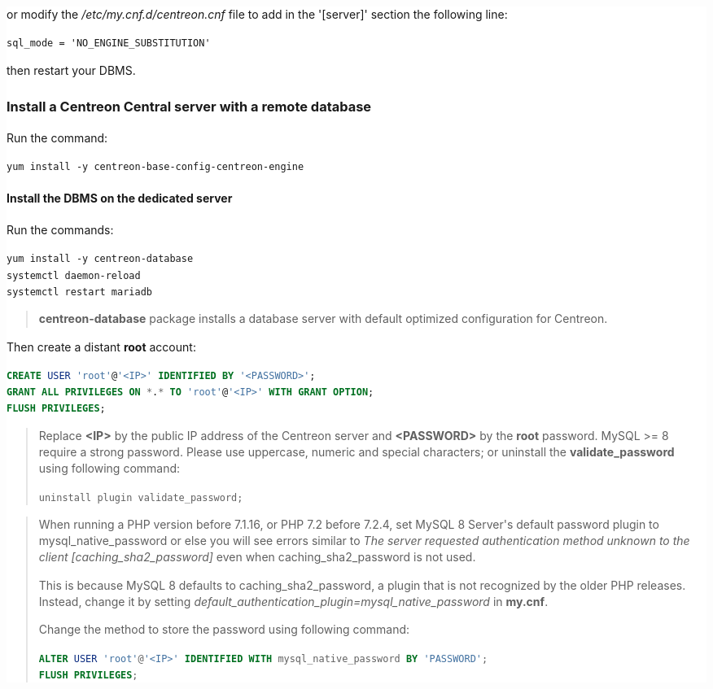 or modify the */etc/my.cnf.d/centreon.cnf* file to add in the '[server]' section the following line:

``` shell
sql_mode = 'NO_ENGINE_SUBSTITUTION'
```


then restart your DBMS.

### Install a Centreon Central server with a remote database

Run the command:

``` shell
yum install -y centreon-base-config-centreon-engine
```

#### Install the DBMS on the dedicated server

Run the commands:

``` shell
yum install -y centreon-database
systemctl daemon-reload
systemctl restart mariadb
```

> **centreon-database** package installs a database server with default optimized configuration for Centreon.

Then create a distant **root** account:

``` SQL
CREATE USER 'root'@'<IP>' IDENTIFIED BY '<PASSWORD>';
GRANT ALL PRIVILEGES ON *.* TO 'root'@'<IP>' WITH GRANT OPTION;
FLUSH PRIVILEGES;
```

> Replace **\<IP\>** by the public IP address of the Centreon server and **\<PASSWORD\>** by the **root** password.
> MySQL >= 8 require a strong password. Please use uppercase, numeric and special characters; or uninstall the
> **validate_password** using following command:
>
> ``` SQL
> uninstall plugin validate_password;
> ```

> When running a PHP version before 7.1.16, or PHP 7.2 before 7.2.4, set MySQL 8 Server's default password plugin to
> mysql_native_password or else you will see errors similar to *The server requested authentication method unknown
> to the client [caching_sha2_password]* even when caching_sha2_password is not used.
> 
> This is because MySQL 8 defaults to caching_sha2_password, a plugin that is not recognized by the older PHP
>releases. Instead, change it by setting *default_authentication_plugin=mysql_native_password* in **my.cnf**.
>
> Change the method to store the password using following command:
>
> ``` SQL
> ALTER USER 'root'@'<IP>' IDENTIFIED WITH mysql_native_password BY 'PASSWORD';
> FLUSH PRIVILEGES;
> ```
